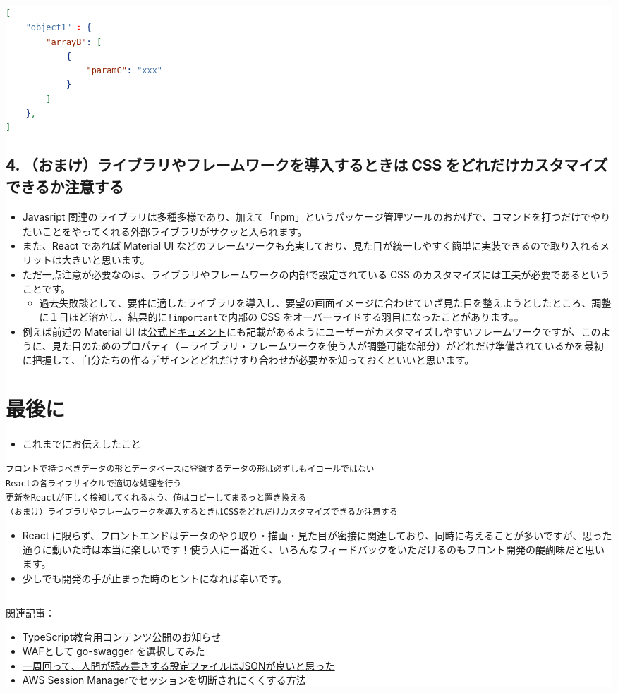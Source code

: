```json arrayA.json
[
    "object1" : {
        "arrayB": [
            {
                "paramC": "xxx"
            }
        ]
    },
]
```

## 4. （おまけ）ライブラリやフレームワークを導入するときは CSS をどれだけカスタマイズできるか注意する

- Javasript 関連のライブラリは多種多様であり、加えて「npm」というパッケージ管理ツールのおかげで、コマンドを打つだけでやりたいことをやってくれる外部ライブラリがサクッと入られます。
- また、React であれば Material UI などのフレームワークも充実しており、見た目が統一しやすく簡単に実装できるので取り入れるメリットは大きいと思います。
- ただ一点注意が必要なのは、ライブラリやフレームワークの内部で設定されている CSS のカスタマイズには工夫が必要であるということです。
  - 過去失敗談として、要件に適したライブラリを導入し、要望の画面イメージに合わせていざ見た目を整えようとしたところ、調整に１日ほど溶かし、結果的に`!important`で内部の CSS をオーバーライドする羽目になったことがあります。。
- 例えば前述の Material UI は[公式ドキュメント](https://material-ui.com/customization/components/)にも記載があるようにユーザーがカスタマイズしやすいフレームワークですが、このように、見た目のためのプロパティ（＝ライブラリ・フレームワークを使う人が調整可能な部分）がどれだけ準備されているかを最初に把握して、自分たちの作るデザインとどれだけすり合わせが必要かを知っておくといいと思います。

# 最後に

- これまでにお伝えしたこと

```
フロントで持つべきデータの形とデータベースに登録するデータの形は必ずしもイコールではない
Reactの各ライフサイクルで適切な処理を行う
更新をReactが正しく検知してくれるよう、値はコピーしてまるっと置き換える
（おまけ）ライブラリやフレームワークを導入するときはCSSをどれだけカスタマイズできるか注意する
```

- React に限らず、フロントエンドはデータのやり取り・描画・見た目が密接に関連しており、同時に考えることが多いですが、思った通りに動いた時は本当に楽しいです！使う人に一番近く、いろんなフィードバックをいただけるのもフロント開発の醍醐味だと思います。
- 少しでも開発の手が止まった時のヒントになれば幸いです。

----
関連記事：

* [TypeScript教育用コンテンツ公開のお知らせ](/articles/20190612/)
* [WAFとして go-swagger を選択してみた](/articles/20190814/)
* [一周回って、人間が読み書きする設定ファイルはJSONが良いと思った](/articles/20191001/)
* [AWS Session Managerでセッションを切断されにくくする方法](/articles/20191009/)

